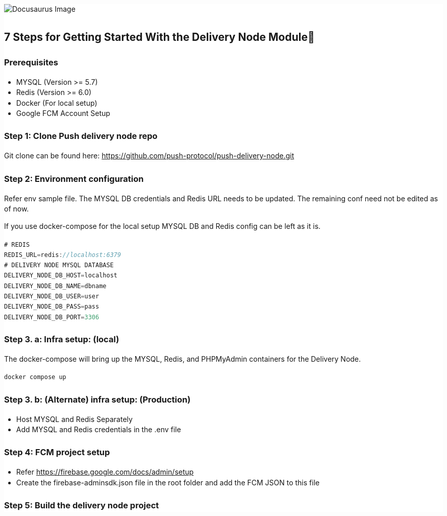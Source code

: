![Docusaurus Image](./image-1.png)

## 7 Steps for Getting Started With the Delivery Node Module🌱

### Prerequisites

- MYSQL (Version >= 5.7)
- Redis (Version >= 6.0)
- Docker (For local setup)
- Google FCM Account Setup

### Step 1: Clone Push delivery node repo

Git clone can be found here: https://github.com/push-protocol/push-delivery-node.git

### Step 2: Environment configuration

Refer env sample file. The MYSQL DB credentials and Redis URL needs to be updated. The remaining conf need not be edited as of now.

If you use docker-compose for the local setup MYSQL DB and Redis config can be left as it is.

```js
# REDIS
REDIS_URL=redis://localhost:6379
# DELIVERY NODE MYSQL DATABASE
DELIVERY_NODE_DB_HOST=localhost
DELIVERY_NODE_DB_NAME=dbname
DELIVERY_NODE_DB_USER=user
DELIVERY_NODE_DB_PASS=pass
DELIVERY_NODE_DB_PORT=3306
```

### Step 3. a: Infra setup: (local)

The docker-compose will bring up the MYSQL, Redis, and PHPMyAdmin containers for the Delivery Node.

```js
docker compose up
```

### Step 3. b: (Alternate) infra setup: (Production)

- Host MYSQL and Redis Separately
- Add MYSQL and Redis credentials in the .env file

### Step 4: FCM project setup

- Refer https://firebase.google.com/docs/admin/setup
- Create the firebase-adminsdk.json file in the root folder and add the FCM JSON to this file

### Step 5: Build the delivery node project
